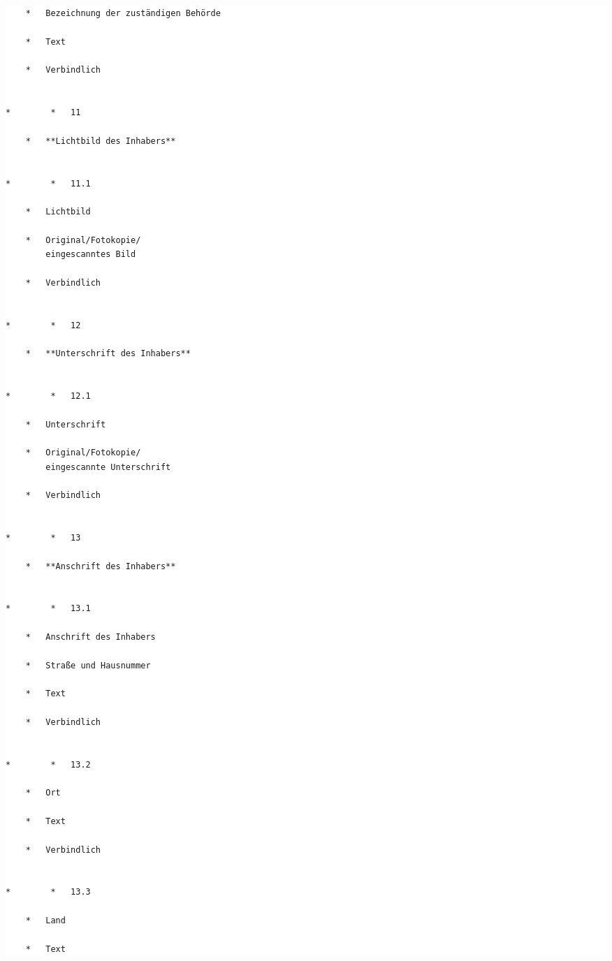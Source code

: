         *   Bezeichnung der zuständigen Behörde

        *   Text

        *   Verbindlich


    *        *   11

        *   **Lichtbild des Inhabers**


    *        *   11.1

        *   Lichtbild

        *   Original/Fotokopie/
            eingescanntes Bild

        *   Verbindlich


    *        *   12

        *   **Unterschrift des Inhabers**


    *        *   12.1

        *   Unterschrift

        *   Original/Fotokopie/
            eingescannte Unterschrift

        *   Verbindlich


    *        *   13

        *   **Anschrift des Inhabers**


    *        *   13.1

        *   Anschrift des Inhabers

        *   Straße und Hausnummer

        *   Text

        *   Verbindlich


    *        *   13.2

        *   Ort

        *   Text

        *   Verbindlich


    *        *   13.3

        *   Land

        *   Text
